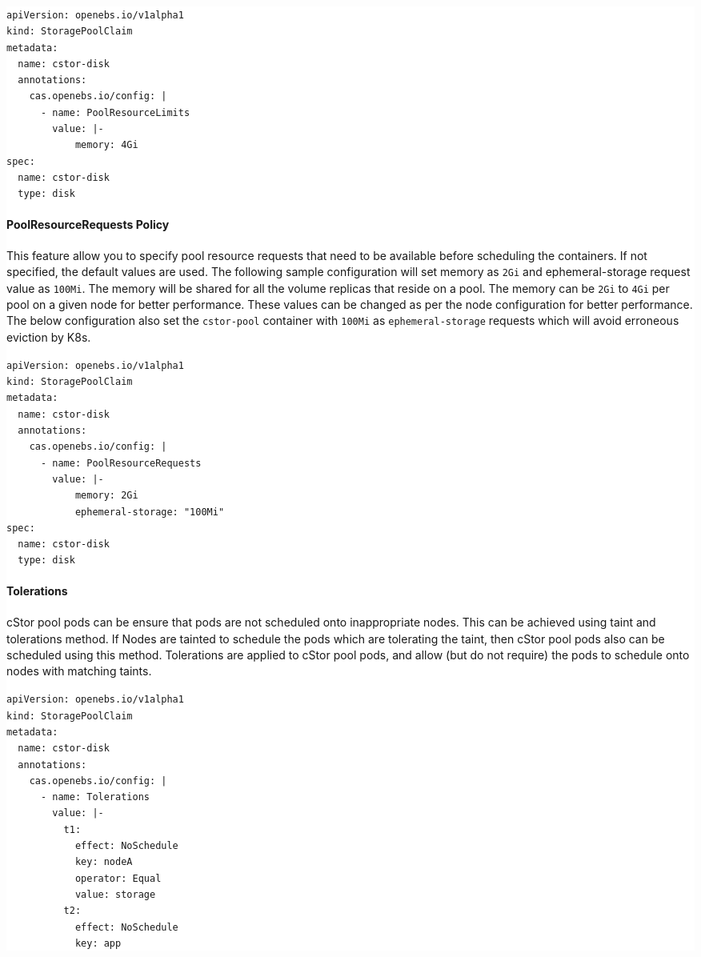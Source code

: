```shell hideCopy
apiVersion: openebs.io/v1alpha1
kind: StoragePoolClaim
metadata:
  name: cstor-disk
  annotations:
    cas.openebs.io/config: |
      - name: PoolResourceLimits
        value: |-
            memory: 4Gi
spec:
  name: cstor-disk
  type: disk
```

#### PoolResourceRequests Policy

This feature allow you to specify pool resource requests that need to be available before scheduling the containers. If not specified, the default values are used. The following sample configuration will set memory as `2Gi` and ephemeral-storage request value as `100Mi`. The memory  will be shared for all the volume replicas that reside on a pool. The memory can be `2Gi` to `4Gi` per pool on a given node for better performance. These values can be changed as per the node configuration for better performance. The below configuration also set the `cstor-pool` container with `100Mi` as `ephemeral-storage` requests which will avoid erroneous eviction by K8s. 

```shell hideCopy
apiVersion: openebs.io/v1alpha1
kind: StoragePoolClaim
metadata:
  name: cstor-disk
  annotations:
    cas.openebs.io/config: |
      - name: PoolResourceRequests
        value: |-
            memory: 2Gi
            ephemeral-storage: "100Mi"
spec:
  name: cstor-disk
  type: disk
```

#### Tolerations

cStor pool pods can be ensure that pods are not scheduled onto inappropriate nodes. This can be achieved using taint and tolerations method. If Nodes are tainted to schedule the pods which are tolerating the taint, then cStor pool pods also can be scheduled using this method.  Tolerations are applied to cStor pool pods, and allow (but do not require) the pods to schedule onto nodes with matching taints.

```shell hideCopy
apiVersion: openebs.io/v1alpha1
kind: StoragePoolClaim
metadata:
  name: cstor-disk
  annotations:
    cas.openebs.io/config: |
      - name: Tolerations
        value: |-
          t1:
            effect: NoSchedule
            key: nodeA
            operator: Equal
            value: storage
          t2:
            effect: NoSchedule
            key: app
```